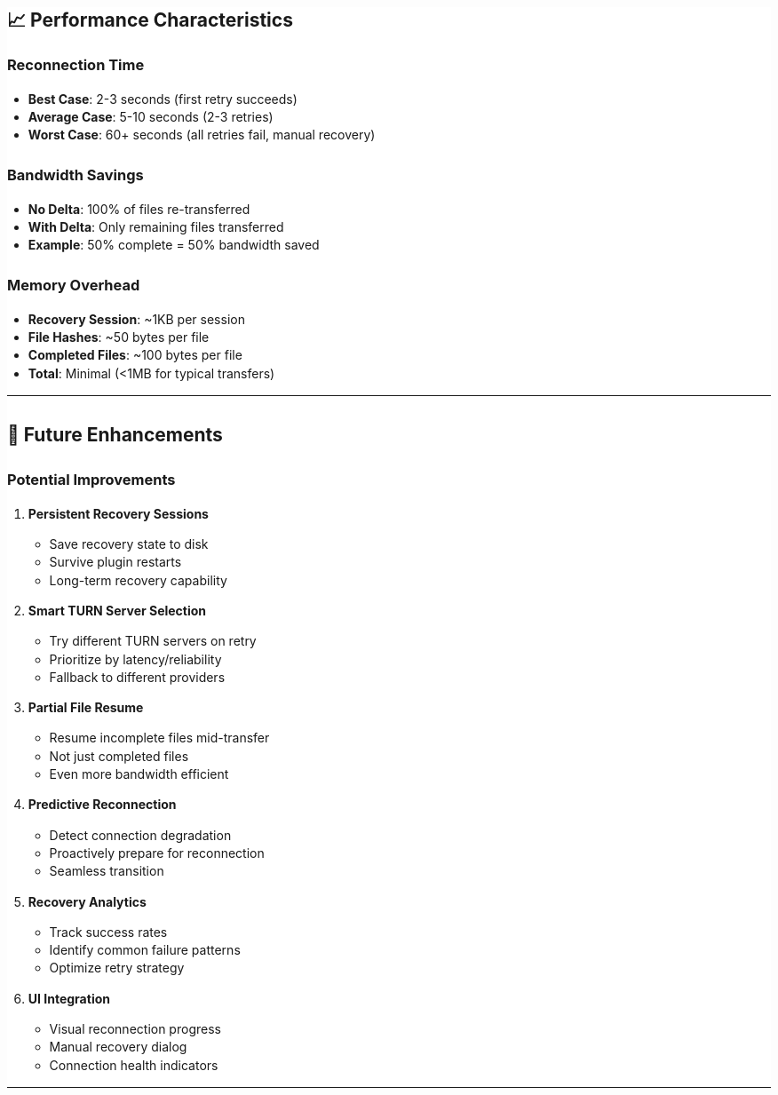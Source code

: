 ## 📈 Performance Characteristics

### Reconnection Time
- **Best Case**: 2-3 seconds (first retry succeeds)
- **Average Case**: 5-10 seconds (2-3 retries)
- **Worst Case**: 60+ seconds (all retries fail, manual recovery)

### Bandwidth Savings
- **No Delta**: 100% of files re-transferred
- **With Delta**: Only remaining files transferred
- **Example**: 50% complete = 50% bandwidth saved

### Memory Overhead
- **Recovery Session**: ~1KB per session
- **File Hashes**: ~50 bytes per file
- **Completed Files**: ~100 bytes per file
- **Total**: Minimal (<1MB for typical transfers)

---

## 🔮 Future Enhancements

### Potential Improvements

1. **Persistent Recovery Sessions**
   - Save recovery state to disk
   - Survive plugin restarts
   - Long-term recovery capability

2. **Smart TURN Server Selection**
   - Try different TURN servers on retry
   - Prioritize by latency/reliability
   - Fallback to different providers

3. **Partial File Resume**
   - Resume incomplete files mid-transfer
   - Not just completed files
   - Even more bandwidth efficient

4. **Predictive Reconnection**
   - Detect connection degradation
   - Proactively prepare for reconnection
   - Seamless transition

5. **Recovery Analytics**
   - Track success rates
   - Identify common failure patterns
   - Optimize retry strategy

6. **UI Integration**
   - Visual reconnection progress
   - Manual recovery dialog
   - Connection health indicators

---